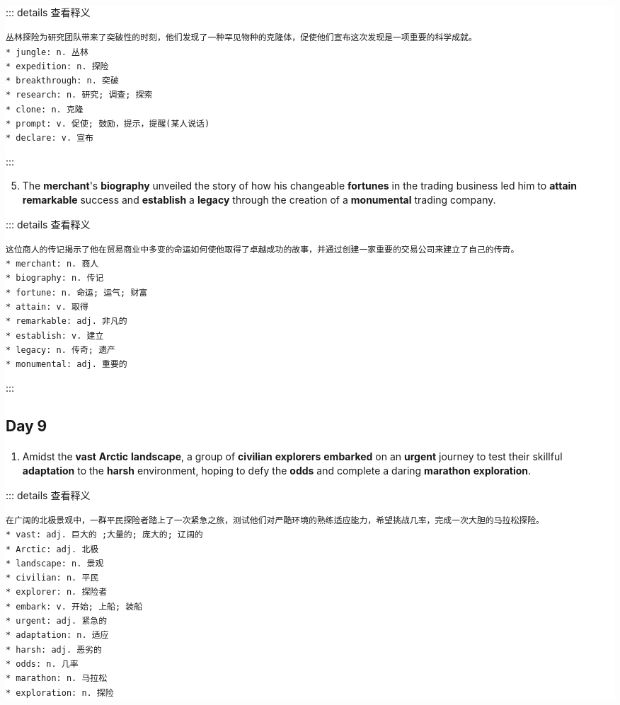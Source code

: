 ::: details 查看释义

```MD
丛林探险为研究团队带来了突破性的时刻，他们发现了一种罕见物种的克隆体，促使他们宣布这次发现是一项重要的科学成就。
* jungle: n. 丛林
* expedition: n. 探险
* breakthrough: n. 突破
* research: n. 研究; 调查; 探索
* clone: n. 克隆
* prompt: v. 促使; 鼓励，提示，提醒(某人说话)
* declare: v. 宣布
```

:::

5. The **merchant**'s **biography** unveiled the story of how his changeable **fortunes** in the trading business led him to **attain** **remarkable** success and **establish** a **legacy** through the creation of a **monumental** trading company.

::: details 查看释义

```MD
这位商人的传记揭示了他在贸易商业中多变的命运如何使他取得了卓越成功的故事，并通过创建一家重要的交易公司来建立了自己的传奇。
* merchant: n. 商人
* biography: n. 传记
* fortune: n. 命运; 运气; 财富
* attain: v. 取得
* remarkable: adj. 非凡的
* establish: v. 建立
* legacy: n. 传奇; 遗产
* monumental: adj. 重要的
```

:::

## Day 9

1. Amidst the **vast** **Arctic** **landscape**, a group of **civilian** **explorers** **embarked** on an **urgent** journey to test their skillful **adaptation** to the **harsh** environment, hoping to defy the **odds** and complete a daring **marathon** **exploration**.

::: details 查看释义

```MD
在广阔的北极景观中，一群平民探险者踏上了一次紧急之旅，测试他们对严酷环境的熟练适应能力，希望挑战几率，完成一次大胆的马拉松探险。
* vast: adj. 巨大的 ;大量的; 庞大的; 辽阔的
* Arctic: adj. 北极
* landscape: n. 景观
* civilian: n. 平民
* explorer: n. 探险者
* embark: v. 开始; 上船; 装船
* urgent: adj. 紧急的
* adaptation: n. 适应
* harsh: adj. 恶劣的
* odds: n. 几率
* marathon: n. 马拉松
* exploration: n. 探险
```
